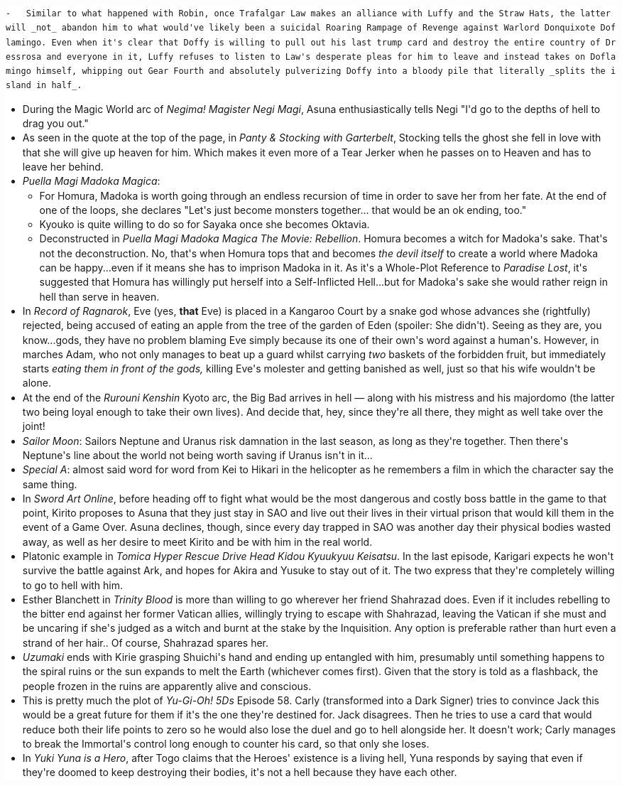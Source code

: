     -   Similar to what happened with Robin, once Trafalgar Law makes an alliance with Luffy and the Straw Hats, the latter will _not_ abandon him to what would've likely been a suicidal Roaring Rampage of Revenge against Warlord Donquixote Doflamingo. Even when it's clear that Doffy is willing to pull out his last trump card and destroy the entire country of Dressrosa and everyone in it, Luffy refuses to listen to Law's desperate pleas for him to leave and instead takes on Doflamingo himself, whipping out Gear Fourth and absolutely pulverizing Doffy into a bloody pile that literally _splits the island in half_.
-   During the Magic World arc of _Negima! Magister Negi Magi_, Asuna enthusiastically tells Negi "I'd go to the depths of hell to drag you out."
-   As seen in the quote at the top of the page, in _Panty & Stocking with Garterbelt_, Stocking tells the ghost she fell in love with that she will give up heaven for him. Which makes it even more of a Tear Jerker when he passes on to Heaven and has to leave her behind.
-   _Puella Magi Madoka Magica_:
    -   For Homura, Madoka is worth going through an endless recursion of time in order to save her from her fate. At the end of one of the loops, she declares "Let's just become monsters together... that would be an ok ending, too."
    -   Kyouko is quite willing to do so for Sayaka once she becomes Oktavia.
    -   Deconstructed in _Puella Magi Madoka Magica The Movie: Rebellion_. Homura becomes a witch for Madoka's sake. That's not the deconstruction. No, that's when Homura tops that and becomes _the devil itself_ to create a world where Madoka can be happy...even if it means she has to imprison Madoka in it. As it's a Whole-Plot Reference to _Paradise Lost_, it's suggested that Homura has willingly put herself into a Self-Inflicted Hell...but for Madoka's sake she would rather reign in hell than serve in heaven.
-   In _Record of Ragnarok_, Eve (yes, **that** Eve) is placed in a Kangaroo Court by a snake god whose advances she (rightfully) rejected, being accused of eating an apple from the tree of the garden of Eden (spoiler: She didn't). Seeing as they are, you know...gods, they have no problem blaming Eve simply because its one of their own's word against a human's. However, in marches Adam, who not only manages to beat up a guard whilst carrying _two_ baskets of the forbidden fruit, but immediately starts _eating them in front of the gods,_ killing Eve's molester and getting banished as well, just so that his wife wouldn't be alone.
-   At the end of the _Rurouni Kenshin_ Kyoto arc, the Big Bad arrives in hell — along with his mistress and his majordomo (the latter two being loyal enough to take their own lives). And decide that, hey, since they're all there, they might as well take over the joint!
-   _Sailor Moon_: Sailors Neptune and Uranus risk damnation in the last season, as long as they're together. Then there's Neptune's line about the world not being worth saving if Uranus isn't in it...
-   _Special A_: almost said word for word from Kei to Hikari in the helicopter as he remembers a film in which the character say the same thing.
-   In _Sword Art Online_, before heading off to fight what would be the most dangerous and costly boss battle in the game to that point, Kirito proposes to Asuna that they just stay in SAO and live out their lives in their virtual prison that would kill them in the event of a Game Over. Asuna declines, though, since every day trapped in SAO was another day their physical bodies wasted away, as well as her desire to meet Kirito and be with him in the real world.
-   Platonic example in _Tomica Hyper Rescue Drive Head Kidou Kyuukyuu Keisatsu_. In the last episode, Karigari expects he won't survive the battle against Ark, and hopes for Akira and Yusuke to stay out of it. The two express that they're completely willing to go to hell with him.
-   Esther Blanchett in _Trinity Blood_ is more than willing to go wherever her friend Shahrazad does. Even if it includes rebelling to the bitter end against her former Vatican allies, willingly trying to escape with Shahrazad, leaving the Vatican if she must and be uncaring if she's judged as a witch and burnt at the stake by the Inquisition. Any option is preferable rather than hurt even a strand of her hair.. Of course, Shahrazad spares her.
-   _Uzumaki_ ends with Kirie grasping Shuichi's hand and ending up entangled with him, presumably until something happens to the spiral ruins or the sun expands to melt the Earth (whichever comes first). Given that the story is told as a flashback, the people frozen in the ruins are apparently alive and conscious.
-   This is pretty much the plot of _Yu-Gi-Oh! 5Ds_ Episode 58. Carly (transformed into a Dark Signer) tries to convince Jack this would be a great future for them if it's the one they're destined for. Jack disagrees. Then he tries to use a card that would reduce both their life points to zero so he would also lose the duel and go to hell alongside her. It doesn't work; Carly manages to break the Immortal's control long enough to counter his card, so that only she loses.
-   In _Yuki Yuna is a Hero_, after Togo claims that the Heroes' existence is a living hell, Yuna responds by saying that even if they're doomed to keep destroying their bodies, it's not a hell because they have each other.